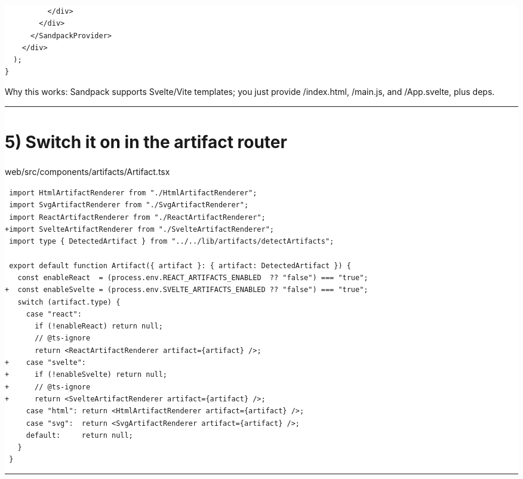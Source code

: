 ```
          </div>
        </div>
      </SandpackProvider>
    </div>
  );
}
```

Why this works: Sandpack supports Svelte/Vite templates; you just provide /index.html, /main.js, and /App.svelte, plus deps. 



------





# **5) Switch it on in the artifact router**





web/src/components/artifacts/Artifact.tsx

```
 import HtmlArtifactRenderer from "./HtmlArtifactRenderer";
 import SvgArtifactRenderer from "./SvgArtifactRenderer";
 import ReactArtifactRenderer from "./ReactArtifactRenderer";
+import SvelteArtifactRenderer from "./SvelteArtifactRenderer";
 import type { DetectedArtifact } from "../../lib/artifacts/detectArtifacts";

 export default function Artifact({ artifact }: { artifact: DetectedArtifact }) {
   const enableReact  = (process.env.REACT_ARTIFACTS_ENABLED  ?? "false") === "true";
+  const enableSvelte = (process.env.SVELTE_ARTIFACTS_ENABLED ?? "false") === "true";
   switch (artifact.type) {
     case "react":
       if (!enableReact) return null;
       // @ts-ignore
       return <ReactArtifactRenderer artifact={artifact} />;
+    case "svelte":
+      if (!enableSvelte) return null;
+      // @ts-ignore
+      return <SvelteArtifactRenderer artifact={artifact} />;
     case "html": return <HtmlArtifactRenderer artifact={artifact} />;
     case "svg":  return <SvgArtifactRenderer artifact={artifact} />;
     default:     return null;
   }
 }
```



------
